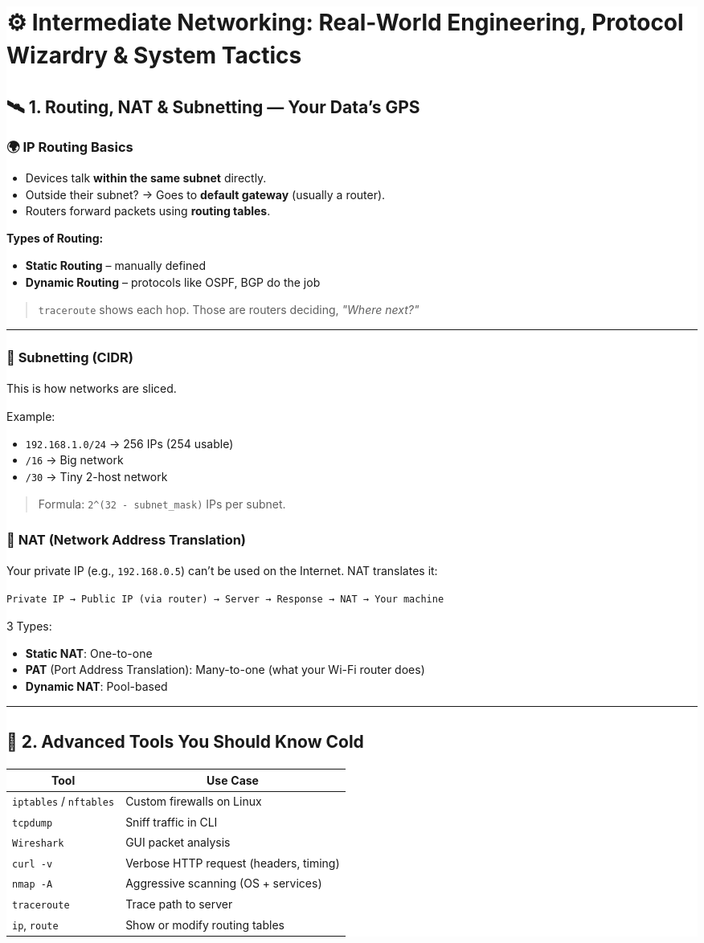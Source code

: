 # ⚙️ **Intermediate Networking: Real-World Engineering, Protocol Wizardry & System Tactics**

## 🛰️ 1. **Routing, NAT & Subnetting — Your Data’s GPS**

### 🌍 **IP Routing Basics**

- Devices talk **within the same subnet** directly.
- Outside their subnet? → Goes to **default gateway** (usually a router).
- Routers forward packets using **routing tables**.

**Types of Routing:**

- **Static Routing** – manually defined
- **Dynamic Routing** – protocols like OSPF, BGP do the job

> `traceroute` shows each hop. Those are routers deciding, _"Where next?"_

---

### 🧮 **Subnetting (CIDR)**

This is how networks are sliced.

Example:

- `192.168.1.0/24` → 256 IPs (254 usable)
- `/16` → Big network
- `/30` → Tiny 2-host network

> Formula: `2^(32 - subnet_mask)` IPs per subnet.

### 🔁 **NAT (Network Address Translation)**

Your private IP (e.g., `192.168.0.5`) can’t be used on the Internet. NAT translates it:

```
Private IP → Public IP (via router) → Server → Response → NAT → Your machine
```

3 Types:

- **Static NAT**: One-to-one
- **PAT** (Port Address Translation): Many-to-one (what your Wi-Fi router does)
- **Dynamic NAT**: Pool-based

---

## 🦾 2. **Advanced Tools You Should Know Cold**

| Tool                    | Use Case                               |
| ----------------------- | -------------------------------------- |
| `iptables` / `nftables` | Custom firewalls on Linux              |
| `tcpdump`               | Sniff traffic in CLI                   |
| `Wireshark`             | GUI packet analysis                    |
| `curl -v`               | Verbose HTTP request (headers, timing) |
| `nmap -A`               | Aggressive scanning (OS + services)    |
| `traceroute`            | Trace path to server                   |
| `ip`, `route`           | Show or modify routing tables          |
